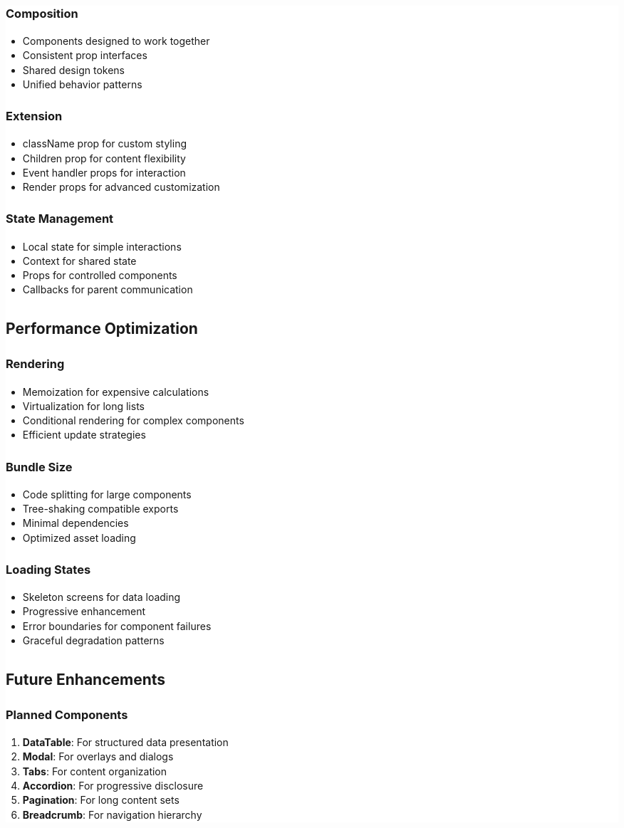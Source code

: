 ### Composition
- Components designed to work together
- Consistent prop interfaces
- Shared design tokens
- Unified behavior patterns

### Extension
- className prop for custom styling
- Children prop for content flexibility
- Event handler props for interaction
- Render props for advanced customization

### State Management
- Local state for simple interactions
- Context for shared state
- Props for controlled components
- Callbacks for parent communication

## Performance Optimization

### Rendering
- Memoization for expensive calculations
- Virtualization for long lists
- Conditional rendering for complex components
- Efficient update strategies

### Bundle Size
- Code splitting for large components
- Tree-shaking compatible exports
- Minimal dependencies
- Optimized asset loading

### Loading States
- Skeleton screens for data loading
- Progressive enhancement
- Error boundaries for component failures
- Graceful degradation patterns

## Future Enhancements

### Planned Components
1. **DataTable**: For structured data presentation
2. **Modal**: For overlays and dialogs
3. **Tabs**: For content organization
4. **Accordion**: For progressive disclosure
5. **Pagination**: For long content sets
6. **Breadcrumb**: For navigation hierarchy

